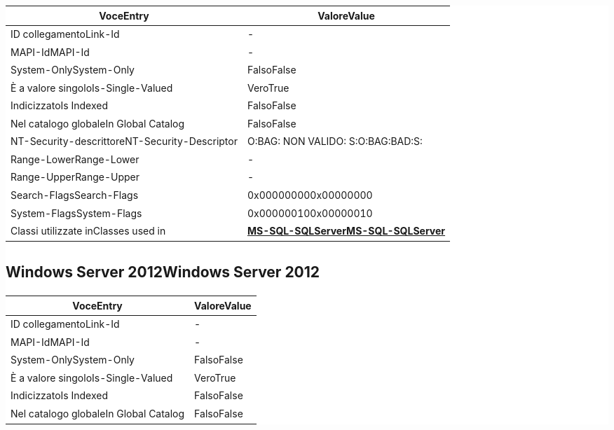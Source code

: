 | <span data-ttu-id="da3b0-224">Voce</span><span class="sxs-lookup"><span data-stu-id="da3b0-224">Entry</span></span> | <span data-ttu-id="da3b0-225">Valore</span><span class="sxs-lookup"><span data-stu-id="da3b0-225">Value</span></span> |
|------------------------|-----------------------------------------------------------|
| <span data-ttu-id="da3b0-226">ID collegamento</span><span class="sxs-lookup"><span data-stu-id="da3b0-226">Link-Id</span></span>                | \-                                                        |
| <span data-ttu-id="da3b0-227">MAPI-Id</span><span class="sxs-lookup"><span data-stu-id="da3b0-227">MAPI-Id</span></span>                | \-                                                        |
| <span data-ttu-id="da3b0-228">System-Only</span><span class="sxs-lookup"><span data-stu-id="da3b0-228">System-Only</span></span>            | <span data-ttu-id="da3b0-229">Falso</span><span class="sxs-lookup"><span data-stu-id="da3b0-229">False</span></span>                                                     |
| <span data-ttu-id="da3b0-230">È a valore singolo</span><span class="sxs-lookup"><span data-stu-id="da3b0-230">Is-Single-Valued</span></span>       | <span data-ttu-id="da3b0-231">Vero</span><span class="sxs-lookup"><span data-stu-id="da3b0-231">True</span></span>                                                      |
| <span data-ttu-id="da3b0-232">Indicizzato</span><span class="sxs-lookup"><span data-stu-id="da3b0-232">Is Indexed</span></span>             | <span data-ttu-id="da3b0-233">Falso</span><span class="sxs-lookup"><span data-stu-id="da3b0-233">False</span></span>                                                     |
| <span data-ttu-id="da3b0-234">Nel catalogo globale</span><span class="sxs-lookup"><span data-stu-id="da3b0-234">In Global Catalog</span></span>      | <span data-ttu-id="da3b0-235">Falso</span><span class="sxs-lookup"><span data-stu-id="da3b0-235">False</span></span>                                                     |
| <span data-ttu-id="da3b0-236">NT-Security-descrittore</span><span class="sxs-lookup"><span data-stu-id="da3b0-236">NT-Security-Descriptor</span></span> | <span data-ttu-id="da3b0-237">O:BAG: NON VALIDO: S:</span><span class="sxs-lookup"><span data-stu-id="da3b0-237">O:BAG:BAD:S:</span></span>                                              |
| <span data-ttu-id="da3b0-238">Range-Lower</span><span class="sxs-lookup"><span data-stu-id="da3b0-238">Range-Lower</span></span>            | \-                                                        |
| <span data-ttu-id="da3b0-239">Range-Upper</span><span class="sxs-lookup"><span data-stu-id="da3b0-239">Range-Upper</span></span>            | \-                                                        |
| <span data-ttu-id="da3b0-240">Search-Flags</span><span class="sxs-lookup"><span data-stu-id="da3b0-240">Search-Flags</span></span>           | <span data-ttu-id="da3b0-241">0x00000000</span><span class="sxs-lookup"><span data-stu-id="da3b0-241">0x00000000</span></span>                                                |
| <span data-ttu-id="da3b0-242">System-Flags</span><span class="sxs-lookup"><span data-stu-id="da3b0-242">System-Flags</span></span>           | <span data-ttu-id="da3b0-243">0x00000010</span><span class="sxs-lookup"><span data-stu-id="da3b0-243">0x00000010</span></span>                                                |
| <span data-ttu-id="da3b0-244">Classi utilizzate in</span><span class="sxs-lookup"><span data-stu-id="da3b0-244">Classes used in</span></span>        | [<span data-ttu-id="da3b0-245">**MS-SQL-SQLServer**</span><span class="sxs-lookup"><span data-stu-id="da3b0-245">**MS-SQL-SQLServer**</span></span>](c-ms-sql-sqlserver.md)<br/> |



## <a name="windows-server-2012"></a><span data-ttu-id="da3b0-246">Windows Server 2012</span><span class="sxs-lookup"><span data-stu-id="da3b0-246">Windows Server 2012</span></span>



| <span data-ttu-id="da3b0-247">Voce</span><span class="sxs-lookup"><span data-stu-id="da3b0-247">Entry</span></span> | <span data-ttu-id="da3b0-248">Valore</span><span class="sxs-lookup"><span data-stu-id="da3b0-248">Value</span></span> |
|------------------------|-----------------------------------------------------------|
| <span data-ttu-id="da3b0-249">ID collegamento</span><span class="sxs-lookup"><span data-stu-id="da3b0-249">Link-Id</span></span>                | \-                                                        |
| <span data-ttu-id="da3b0-250">MAPI-Id</span><span class="sxs-lookup"><span data-stu-id="da3b0-250">MAPI-Id</span></span>                | \-                                                        |
| <span data-ttu-id="da3b0-251">System-Only</span><span class="sxs-lookup"><span data-stu-id="da3b0-251">System-Only</span></span>            | <span data-ttu-id="da3b0-252">Falso</span><span class="sxs-lookup"><span data-stu-id="da3b0-252">False</span></span>                                                     |
| <span data-ttu-id="da3b0-253">È a valore singolo</span><span class="sxs-lookup"><span data-stu-id="da3b0-253">Is-Single-Valued</span></span>       | <span data-ttu-id="da3b0-254">Vero</span><span class="sxs-lookup"><span data-stu-id="da3b0-254">True</span></span>                                                      |
| <span data-ttu-id="da3b0-255">Indicizzato</span><span class="sxs-lookup"><span data-stu-id="da3b0-255">Is Indexed</span></span>             | <span data-ttu-id="da3b0-256">Falso</span><span class="sxs-lookup"><span data-stu-id="da3b0-256">False</span></span>                                                     |
| <span data-ttu-id="da3b0-257">Nel catalogo globale</span><span class="sxs-lookup"><span data-stu-id="da3b0-257">In Global Catalog</span></span>      | <span data-ttu-id="da3b0-258">Falso</span><span class="sxs-lookup"><span data-stu-id="da3b0-258">False</span></span>                                                     |